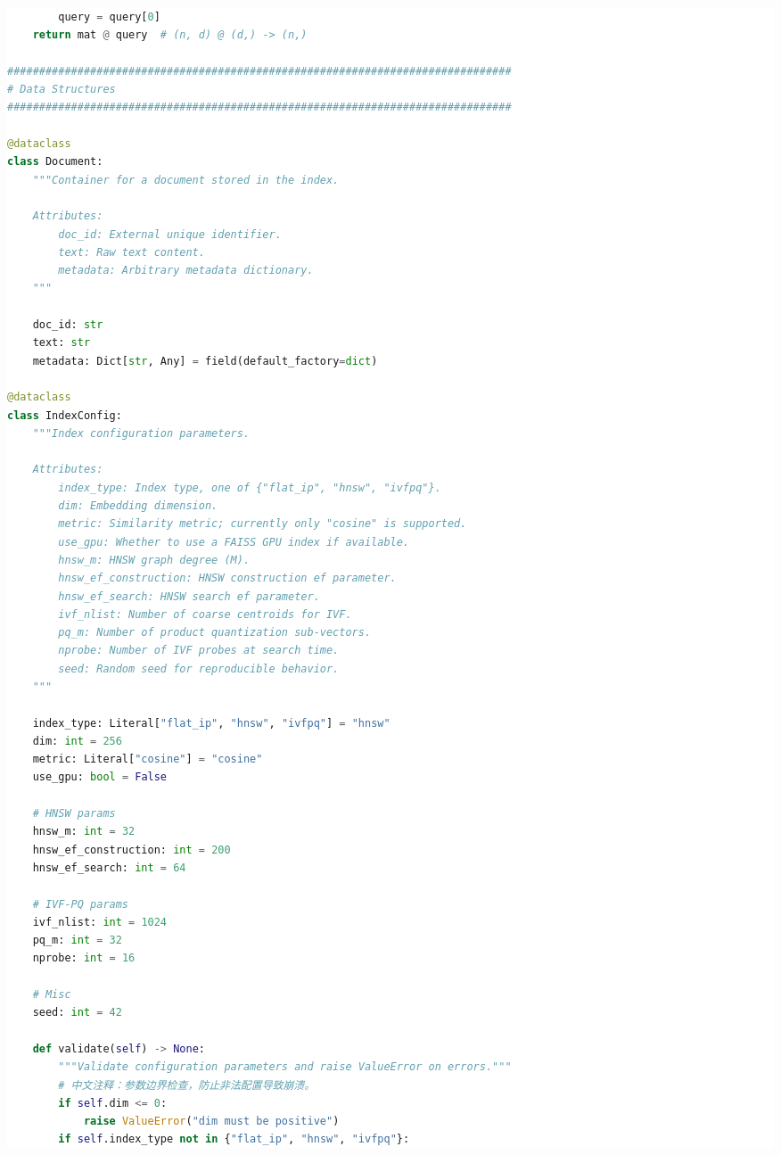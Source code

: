 ```python
        query = query[0]
    return mat @ query  # (n, d) @ (d,) -> (n,)

###############################################################################
# Data Structures
###############################################################################

@dataclass
class Document:
    """Container for a document stored in the index.

    Attributes:
        doc_id: External unique identifier.
        text: Raw text content.
        metadata: Arbitrary metadata dictionary.
    """

    doc_id: str
    text: str
    metadata: Dict[str, Any] = field(default_factory=dict)

@dataclass
class IndexConfig:
    """Index configuration parameters.

    Attributes:
        index_type: Index type, one of {"flat_ip", "hnsw", "ivfpq"}.
        dim: Embedding dimension.
        metric: Similarity metric; currently only "cosine" is supported.
        use_gpu: Whether to use a FAISS GPU index if available.
        hnsw_m: HNSW graph degree (M).
        hnsw_ef_construction: HNSW construction ef parameter.
        hnsw_ef_search: HNSW search ef parameter.
        ivf_nlist: Number of coarse centroids for IVF.
        pq_m: Number of product quantization sub-vectors.
        nprobe: Number of IVF probes at search time.
        seed: Random seed for reproducible behavior.
    """

    index_type: Literal["flat_ip", "hnsw", "ivfpq"] = "hnsw"
    dim: int = 256
    metric: Literal["cosine"] = "cosine"
    use_gpu: bool = False

    # HNSW params
    hnsw_m: int = 32
    hnsw_ef_construction: int = 200
    hnsw_ef_search: int = 64

    # IVF-PQ params
    ivf_nlist: int = 1024
    pq_m: int = 32
    nprobe: int = 16

    # Misc
    seed: int = 42

    def validate(self) -> None:
        """Validate configuration parameters and raise ValueError on errors."""
        # 中文注释：参数边界检查，防止非法配置导致崩溃。
        if self.dim <= 0:
            raise ValueError("dim must be positive")
        if self.index_type not in {"flat_ip", "hnsw", "ivfpq"}:
```
